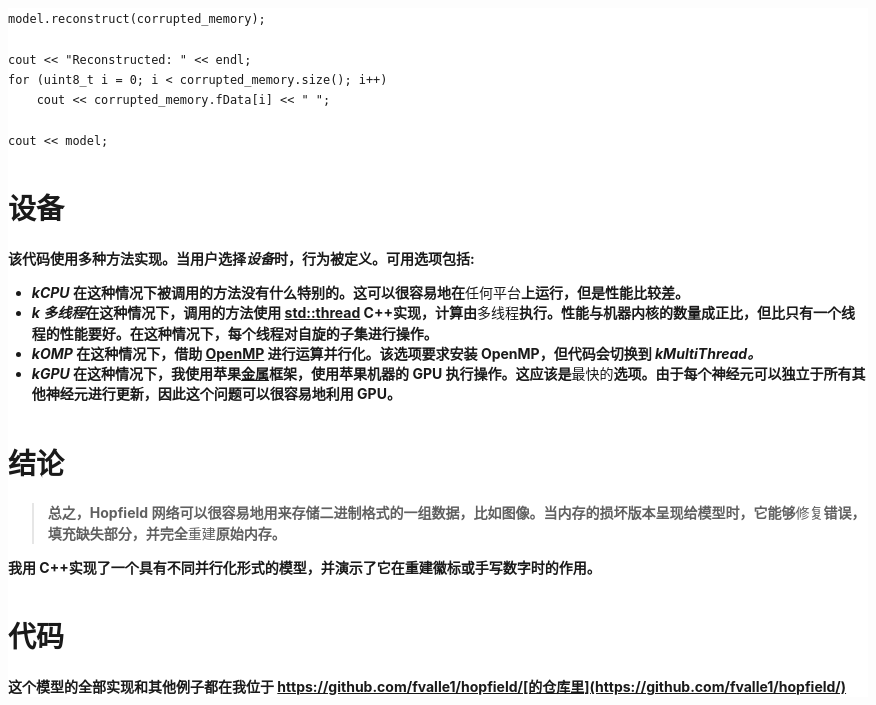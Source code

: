 ```
model.reconstruct(corrupted_memory);

cout << "Reconstructed: " << endl;
for (uint8_t i = 0; i < corrupted_memory.size(); i++) 
    cout << corrupted_memory.fData[i] << " ";

cout << model;
```

# **设备**

**该代码使用多种方法实现。当用户选择*设备*时，行为被定义。可用选项包括:**

*   ***kCPU* 在这种情况下被调用的方法没有什么特别的。这可以很容易地在**任何平台**上运行，但是性能比较差。**
*   ***k 多线程*在这种情况下，调用的方法使用 [std::thread](http://en.cppreference.com/w/cpp/thread/thread) C++实现，计算由**多线程**执行。性能与机器内核的数量成正比，但比只有一个线程的性能要好。在这种情况下，每个线程对自旋的子集进行操作。**
*   ***kOMP* 在这种情况下，借助 [**OpenMP**](https://openmp.llvm.org) 进行运算并行化。该选项要求安装 OpenMP，但代码会切换到 *kMultiThread。***
*   ***kGPU* 在这种情况下，我使用苹果[金属](https://developer.apple.com/metal/)框架，使用苹果机器的 **GPU** 执行操作。这应该是**最快的**选项。由于每个神经元可以独立于所有其他神经元进行更新，因此这个问题可以很容易地利用 GPU。**

# **结论**

> **总之，Hopfield 网络可以很容易地用来存储二进制格式的一组数据，比如图像。当内存的损坏版本呈现给模型时，它能够**修复**错误，**填充**缺失部分，并完全**重建**原始内存。**

**我用 C++实现了一个具有不同并行化形式的模型，并演示了它在重建徽标或手写数字时的作用。**

# **代码**

**这个模型的全部实现和其他例子都在我位于 https://github.com/fvalle1/hopfield/[的仓库里](https://github.com/fvalle1/hopfield/)**